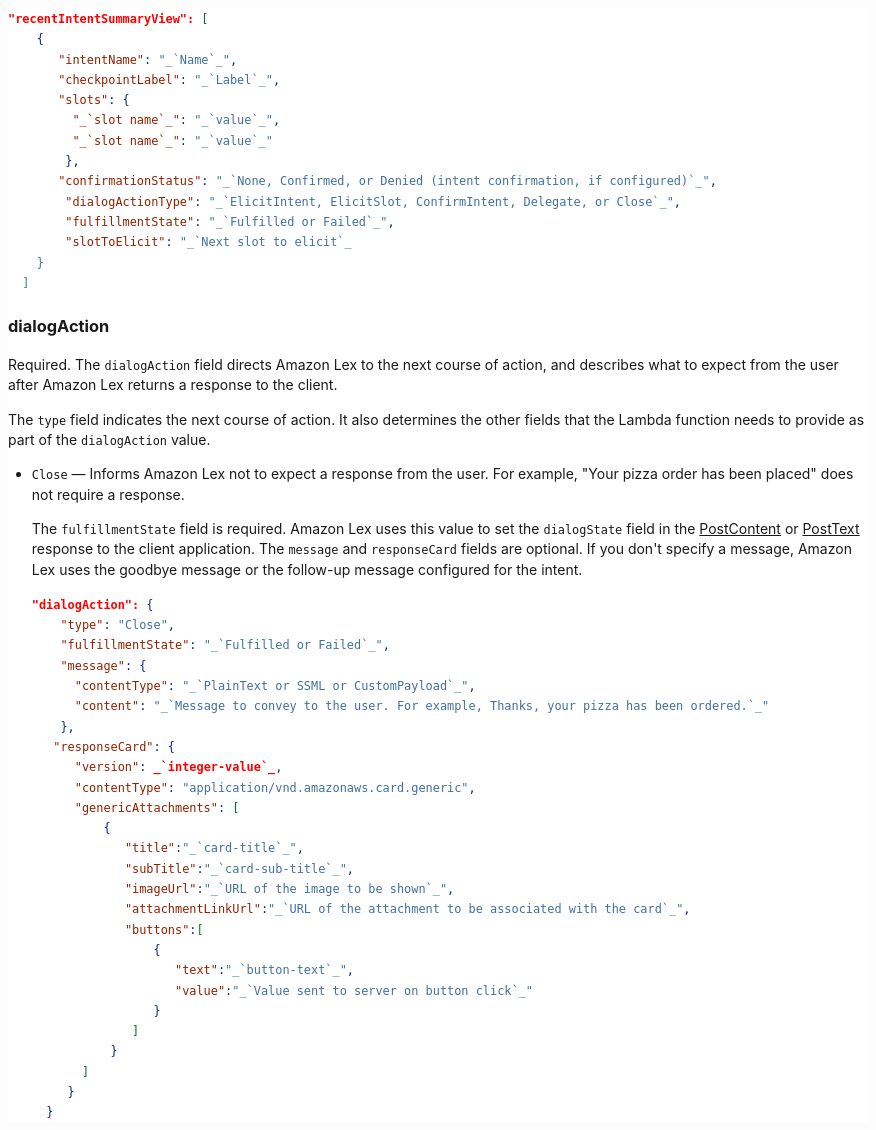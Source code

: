 ```json
"recentIntentSummaryView": [
    {
       "intentName": "_`Name`_",
       "checkpointLabel": "_`Label`_",
       "slots": {
         "_`slot name`_": "_`value`_",
         "_`slot name`_": "_`value`_"
        },
       "confirmationStatus": "_`None, Confirmed, or Denied (intent confirmation, if configured)`_",
        "dialogActionType": "_`ElicitIntent, ElicitSlot, ConfirmIntent, Delegate, or Close`_",
        "fulfillmentState": "_`Fulfilled or Failed`_",
        "slotToElicit": "_`Next slot to elicit`_
    }
  ]
``` 

### dialogAction

Required. The `dialogAction` field directs Amazon Lex to the next course of action, and describes what to expect from the user after Amazon Lex returns a response to the client.

The `type` field indicates the next course of action. It also determines the other fields that the Lambda function needs to provide as part of the `dialogAction` value.

*   `Close` — Informs Amazon Lex not to expect a response from the user. For example, "Your pizza order has been placed" does not require a response.
    
    The `fulfillmentState` field is required. Amazon Lex uses this value to set the `dialogState` field in the [PostContent](API_runtime_PostContent.html) or [PostText](API_runtime_PostText.html) response to the client application. The `message` and `responseCard` fields are optional. If you don't specify a message, Amazon Lex uses the goodbye message or the follow-up message configured for the intent.
    
    ```json
    "dialogAction": {
        "type": "Close",
        "fulfillmentState": "_`Fulfilled or Failed`_",
        "message": {
          "contentType": "_`PlainText or SSML or CustomPayload`_",
          "content": "_`Message to convey to the user. For example, Thanks, your pizza has been ordered.`_"
        },
       "responseCard": {
          "version": _`integer-value`_,
          "contentType": "application/vnd.amazonaws.card.generic",
          "genericAttachments": [
              {
                 "title":"_`card-title`_",
                 "subTitle":"_`card-sub-title`_",
                 "imageUrl":"_`URL of the image to be shown`_",
                 "attachmentLinkUrl":"_`URL of the attachment to be associated with the card`_",
                 "buttons":[ 
                     {
                        "text":"_`button-text`_",
                        "value":"_`Value sent to server on button click`_"
                     }
                  ]
               } 
           ] 
         }
      }
    ```
    